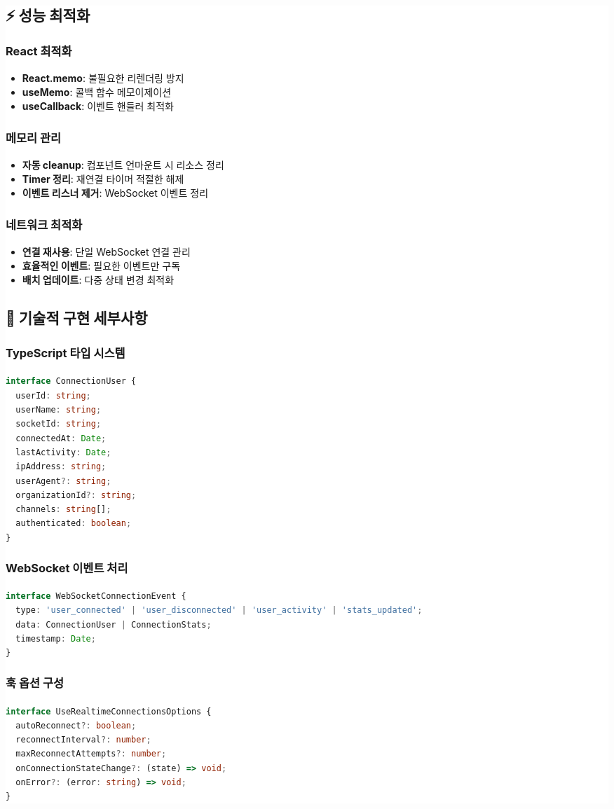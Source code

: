 ## ⚡ 성능 최적화

### React 최적화
- **React.memo**: 불필요한 리렌더링 방지
- **useMemo**: 콜백 함수 메모이제이션
- **useCallback**: 이벤트 핸들러 최적화

### 메모리 관리
- **자동 cleanup**: 컴포넌트 언마운트 시 리소스 정리
- **Timer 정리**: 재연결 타이머 적절한 해제
- **이벤트 리스너 제거**: WebSocket 이벤트 정리

### 네트워크 최적화
- **연결 재사용**: 단일 WebSocket 연결 관리
- **효율적인 이벤트**: 필요한 이벤트만 구독
- **배치 업데이트**: 다중 상태 변경 최적화

## 🔧 기술적 구현 세부사항

### TypeScript 타입 시스템
```typescript
interface ConnectionUser {
  userId: string;
  userName: string;
  socketId: string;
  connectedAt: Date;
  lastActivity: Date;
  ipAddress: string;
  userAgent?: string;
  organizationId?: string;
  channels: string[];
  authenticated: boolean;
}
```

### WebSocket 이벤트 처리
```typescript
interface WebSocketConnectionEvent {
  type: 'user_connected' | 'user_disconnected' | 'user_activity' | 'stats_updated';
  data: ConnectionUser | ConnectionStats;
  timestamp: Date;
}
```

### 훅 옵션 구성
```typescript
interface UseRealtimeConnectionsOptions {
  autoReconnect?: boolean;
  reconnectInterval?: number;
  maxReconnectAttempts?: number;
  onConnectionStateChange?: (state) => void;
  onError?: (error: string) => void;
}
```
